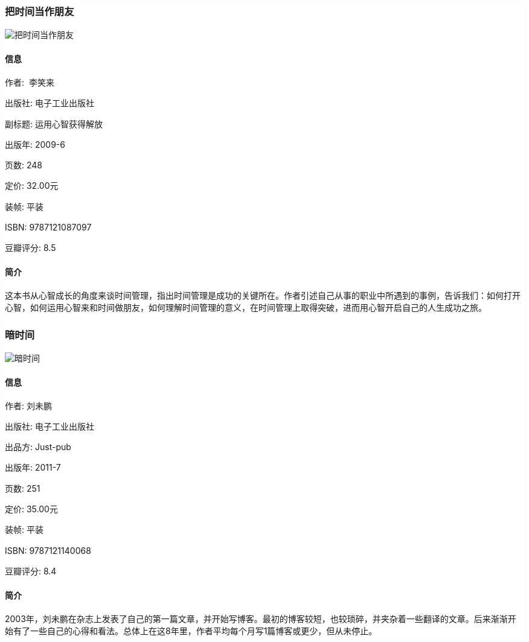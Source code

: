 

### 把时间当作朋友

![把时间当作朋友](https://img3.doubanio.com/view/subject/l/public/s3778613.jpg)

#### 信息

作者:  李笑来 

出版社: 电子工业出版社 

副标题: 运用心智获得解放 

出版年: 2009-6 

页数: 248 

定价: 32.00元 

装帧: 平装 

ISBN: 9787121087097

豆瓣评分: 8.5

#### 简介

这本书从心智成长的角度来谈时间管理，指出时间管理是成功的关键所在。作者引述自己从事的职业中所遇到的事例，告诉我们：如何打开心智，如何运用心智来和时间做朋友，如何理解时间管理的意义，在时间管理上取得突破，进而用心智开启自己的人生成功之旅。



### 暗时间

![暗时间](https://img3.doubanio.com/view/subject/l/public/s6586365.jpg)

#### 信息

作者: 刘未鹏 

出版社: 电子工业出版社 

出品方: Just-pub 

出版年: 2011-7 

页数: 251 

定价: 35.00元 

装帧: 平装 

ISBN: 9787121140068

豆瓣评分: 8.4

#### 简介

2003年，刘未鹏在杂志上发表了自己的第一篇文章，并开始写博客。最初的博客较短，也较琐碎，并夹杂着一些翻译的文章。后来渐渐开始有了一些自己的心得和看法。总体上在这8年里，作者平均每个月写1篇博客或更少，但从未停止。
